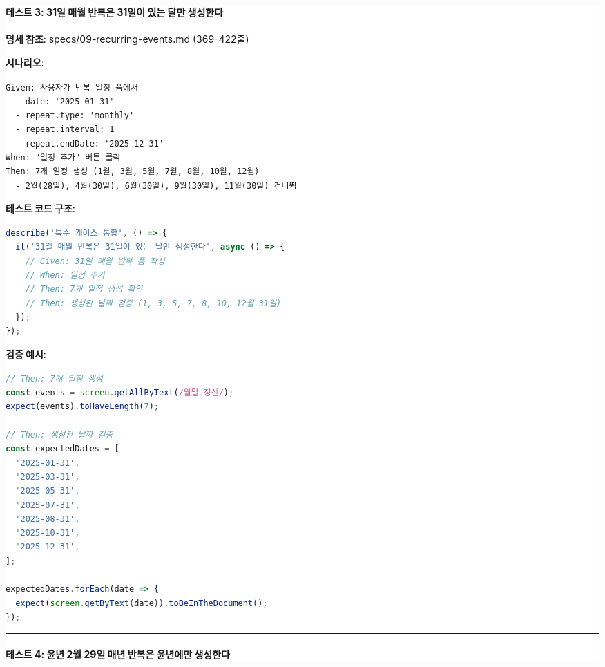 #### 테스트 3: 31일 매월 반복은 31일이 있는 달만 생성한다

**명세 참조**: specs/09-recurring-events.md (369-422줄)

**시나리오**:
```gherkin
Given: 사용자가 반복 일정 폼에서
  - date: '2025-01-31'
  - repeat.type: 'monthly'
  - repeat.interval: 1
  - repeat.endDate: '2025-12-31'
When: "일정 추가" 버튼 클릭
Then: 7개 일정 생성 (1월, 3월, 5월, 7월, 8월, 10월, 12월)
  - 2월(28일), 4월(30일), 6월(30일), 9월(30일), 11월(30일) 건너뜀
```

**테스트 코드 구조**:
```typescript
describe('특수 케이스 통합', () => {
  it('31일 매월 반복은 31일이 있는 달만 생성한다', async () => {
    // Given: 31일 매월 반복 폼 작성
    // When: 일정 추가
    // Then: 7개 일정 생성 확인
    // Then: 생성된 날짜 검증 (1, 3, 5, 7, 8, 10, 12월 31일)
  });
});
```

**검증 예시**:
```typescript
// Then: 7개 일정 생성
const events = screen.getAllByText(/월말 정산/);
expect(events).toHaveLength(7);

// Then: 생성된 날짜 검증
const expectedDates = [
  '2025-01-31',
  '2025-03-31',
  '2025-05-31',
  '2025-07-31',
  '2025-08-31',
  '2025-10-31',
  '2025-12-31',
];

expectedDates.forEach(date => {
  expect(screen.getByText(date)).toBeInTheDocument();
});
```

---

#### 테스트 4: 윤년 2월 29일 매년 반복은 윤년에만 생성한다
